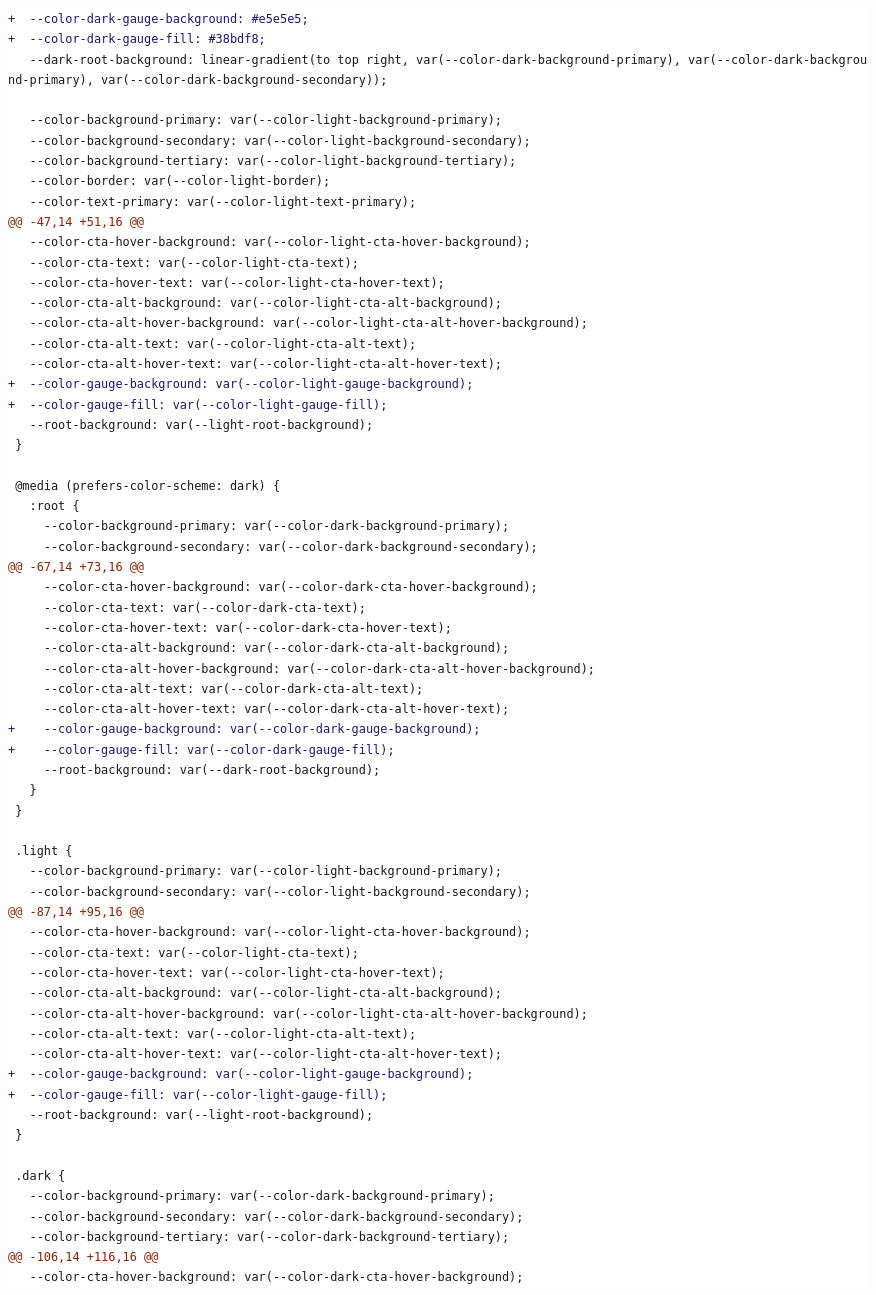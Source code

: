 ```diff
+  --color-dark-gauge-background: #e5e5e5;
+  --color-dark-gauge-fill: #38bdf8;
   --dark-root-background: linear-gradient(to top right, var(--color-dark-background-primary), var(--color-dark-background-primary), var(--color-dark-background-secondary));
   
   --color-background-primary: var(--color-light-background-primary);
   --color-background-secondary: var(--color-light-background-secondary);
   --color-background-tertiary: var(--color-light-background-tertiary);
   --color-border: var(--color-light-border);
   --color-text-primary: var(--color-light-text-primary);
@@ -47,14 +51,16 @@
   --color-cta-hover-background: var(--color-light-cta-hover-background);
   --color-cta-text: var(--color-light-cta-text);
   --color-cta-hover-text: var(--color-light-cta-hover-text);
   --color-cta-alt-background: var(--color-light-cta-alt-background);
   --color-cta-alt-hover-background: var(--color-light-cta-alt-hover-background);
   --color-cta-alt-text: var(--color-light-cta-alt-text);
   --color-cta-alt-hover-text: var(--color-light-cta-alt-hover-text);
+  --color-gauge-background: var(--color-light-gauge-background);
+  --color-gauge-fill: var(--color-light-gauge-fill);
   --root-background: var(--light-root-background);
 }
 
 @media (prefers-color-scheme: dark) {
   :root {
     --color-background-primary: var(--color-dark-background-primary);
     --color-background-secondary: var(--color-dark-background-secondary);
@@ -67,14 +73,16 @@
     --color-cta-hover-background: var(--color-dark-cta-hover-background);
     --color-cta-text: var(--color-dark-cta-text);
     --color-cta-hover-text: var(--color-dark-cta-hover-text);
     --color-cta-alt-background: var(--color-dark-cta-alt-background);
     --color-cta-alt-hover-background: var(--color-dark-cta-alt-hover-background);
     --color-cta-alt-text: var(--color-dark-cta-alt-text);
     --color-cta-alt-hover-text: var(--color-dark-cta-alt-hover-text);
+    --color-gauge-background: var(--color-dark-gauge-background);
+    --color-gauge-fill: var(--color-dark-gauge-fill);
     --root-background: var(--dark-root-background);
   }
 }
 
 .light {
   --color-background-primary: var(--color-light-background-primary);
   --color-background-secondary: var(--color-light-background-secondary);
@@ -87,14 +95,16 @@
   --color-cta-hover-background: var(--color-light-cta-hover-background);
   --color-cta-text: var(--color-light-cta-text);
   --color-cta-hover-text: var(--color-light-cta-hover-text);
   --color-cta-alt-background: var(--color-light-cta-alt-background);
   --color-cta-alt-hover-background: var(--color-light-cta-alt-hover-background);
   --color-cta-alt-text: var(--color-light-cta-alt-text);
   --color-cta-alt-hover-text: var(--color-light-cta-alt-hover-text);
+  --color-gauge-background: var(--color-light-gauge-background);
+  --color-gauge-fill: var(--color-light-gauge-fill);
   --root-background: var(--light-root-background);
 }
 
 .dark {
   --color-background-primary: var(--color-dark-background-primary);
   --color-background-secondary: var(--color-dark-background-secondary);
   --color-background-tertiary: var(--color-dark-background-tertiary);
@@ -106,14 +116,16 @@
   --color-cta-hover-background: var(--color-dark-cta-hover-background);
```
